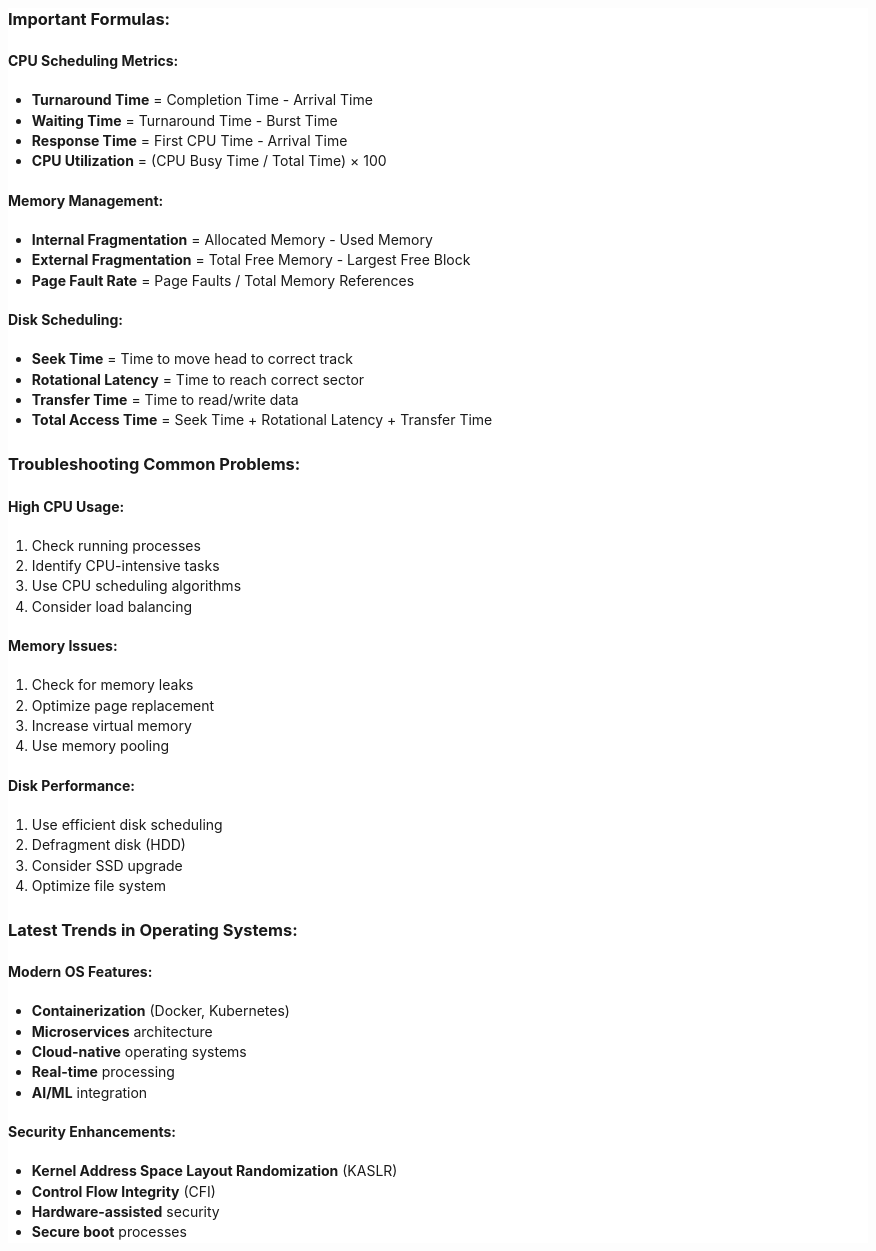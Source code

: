 
### Important Formulas:

#### CPU Scheduling Metrics:
- **Turnaround Time** = Completion Time - Arrival Time
- **Waiting Time** = Turnaround Time - Burst Time  
- **Response Time** = First CPU Time - Arrival Time
- **CPU Utilization** = (CPU Busy Time / Total Time) × 100

#### Memory Management:
- **Internal Fragmentation** = Allocated Memory - Used Memory
- **External Fragmentation** = Total Free Memory - Largest Free Block
- **Page Fault Rate** = Page Faults / Total Memory References

#### Disk Scheduling:
- **Seek Time** = Time to move head to correct track
- **Rotational Latency** = Time to reach correct sector
- **Transfer Time** = Time to read/write data
- **Total Access Time** = Seek Time + Rotational Latency + Transfer Time

### Troubleshooting Common Problems:

#### High CPU Usage:
1. Check running processes
2. Identify CPU-intensive tasks
3. Use CPU scheduling algorithms
4. Consider load balancing

#### Memory Issues:
1. Check for memory leaks
2. Optimize page replacement
3. Increase virtual memory
4. Use memory pooling

#### Disk Performance:
1. Use efficient disk scheduling
2. Defragment disk (HDD)
3. Consider SSD upgrade
4. Optimize file system

### Latest Trends in Operating Systems:

#### Modern OS Features:
- **Containerization** (Docker, Kubernetes)
- **Microservices** architecture
- **Cloud-native** operating systems
- **Real-time** processing
- **AI/ML** integration

#### Security Enhancements:
- **Kernel Address Space Layout Randomization** (KASLR)
- **Control Flow Integrity** (CFI)
- **Hardware-assisted** security
- **Secure boot** processes
